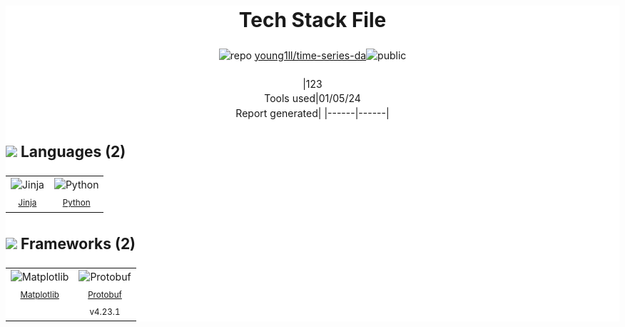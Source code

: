 
<div align="center">

# Tech Stack File
![](https://img.stackshare.io/repo.svg "repo") [young1ll/time-series-da](https://github.com/young1ll/time-series-da)![](https://img.stackshare.io/public_badge.svg "public")
<br/><br/>
|123<br/>Tools used|01/05/24 <br/>Report generated|
|------|------|
</div>

## <img src='https://img.stackshare.io/languages.svg'/> Languages (2)
<table><tr>
  <td align='center'>
  <img width='36' height='36' src='https://img.stackshare.io/service/2303/New_Project__20_.png' alt='Jinja'>
  <br>
  <sub><a href="https://palletsprojects.com/p/jinja/">Jinja</a></sub>
  <br>
  <sub></sub>
</td>

<td align='center'>
  <img width='36' height='36' src='https://img.stackshare.io/service/993/pUBY5pVj.png' alt='Python'>
  <br>
  <sub><a href="https://www.python.org">Python</a></sub>
  <br>
  <sub></sub>
</td>

</tr>
</table>

## <img src='https://img.stackshare.io/frameworks.svg'/> Frameworks (2)
<table><tr>
  <td align='center'>
  <img width='36' height='36' src='https://img.stackshare.io/service/2993/2DZC4KaA_400x400.jpg' alt='Matplotlib'>
  <br>
  <sub><a href="http://matplotlib.org">Matplotlib</a></sub>
  <br>
  <sub></sub>
</td>

<td align='center'>
  <img width='36' height='36' src='https://img.stackshare.io/service/4393/ma2jqJKH_400x400.png' alt='Protobuf'>
  <br>
  <sub><a href="https://developers.google.com/protocol-buffers/">Protobuf</a></sub>
  <br>
  <sub>v4.23.1</sub>
</td>
